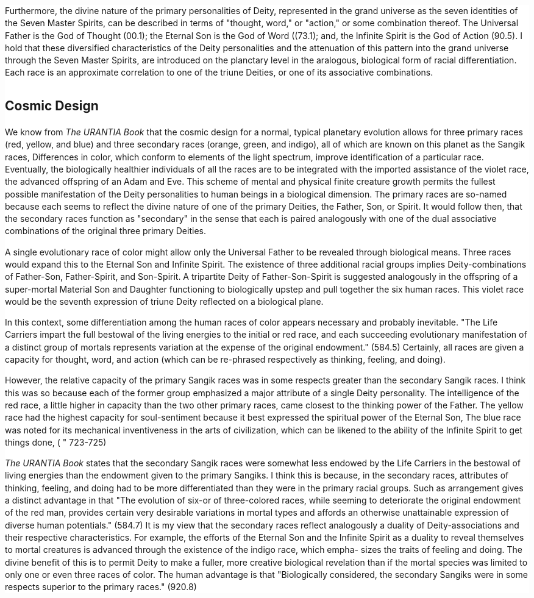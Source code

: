 Furthermore, the divine nature of the primary personalities of Deity, represented in the grand universe as the seven identities of the Seven Master Spirits, can be described in terms of "thought, word," or "action," or some combination thereof. The Universal Father is the God of Thought (00.1); the Eternal Son is the God of
Word ((73.1); and, the Infinite Spirit is the God of Action (90.5). I hold that these diversified characteristics of the Deity personalities and the attenuation of this pattern into the grand universe through the Seven Master Spirits, are introduced on the planctary level in the aralogous, biological form of racial differentiation. Each race is an approximate correlation to one of the triune Deities, or one of its associative combinations.

## Cosmic Design

We know from _The URANTIA Book_ that the cosmic design for a normal, typical planetary evolution allows for three primary races (red, yellow, and blue) and three secondary races (orange, green, and indigo), all of which are known on this planet as the Sangik races, Differences in color, which conform to elements of the light spectrum, improve identification of a particular race. Eventually, the biologically healthier individuals of all the races are to be integrated with the imported assistance of the violet race, the advanced offspring of an Adam and Eve. This scheme of mental and physical finite creature growth permits the fullest possible manifestation of the Deity personalities to human beings in a biological dimension. The primary races are so-named because each seems to reflect the divine nature of one of the primary Deities, the Father, Son, or Spirit. It would follow then, that the secondary races function as "secondary" in the sense that each is paired analogously with one of the dual associative combinations of the original three primary Deities.

A single evolutionary race of color might allow only the Universal Father to be revealed through biological
means. Three races would expand this to the Eternal Son and Infinite Spirit. The existence of three additional racial groups implies Deity-combinations of Father-Son, Father-Spirit, and Son-Spirit. A tripartite Deity of Father-Son-Spirit is suggested analogously in the offspring of a super-mortal Material Son and Daughter functioning to biologically upstep and pull together the six human races. This violet race would be the seventh expression of triune Deity reflected on a biological plane.

In this context, some differentiation among the human races of color appears necessary and probably inevitable. "The Life Carriers impart the full bestowal of the living energies to the initial or red race, and each succeeding evolutionary manifestation of a distinct group of mortals represents variation at the expense of the original endowment." (584.5) Certainly, all races are given a capacity for thought, word, and action (which can be re-phrased respectively as thinking, feeling, and doing).

However, the relative capacity of the primary Sangik races was in some respects greater than the secondary Sangik races. I think this was so because each of the former group emphasized a major attribute of a single Deity personality. The intelligence of the red race, a little higher in capacity than the two other primary races, came closest to the thinking power of the Father. The yellow race had the highest capacity for soul-sentiment because it best expressed the spiritual power of the Eternal Son, The blue race was noted for its mechanical inventiveness in the arts of civilization, which can be likened to the ability of the Infinite Spirit to get things done, ( " 723-725)

_The URANTIA Book_ states that the secondary Sangik races were somewhat less endowed by the Life Carriers in the bestowal of living energies than the endowment given to the primary Sangiks. I think this is because, in the secondary races, attributes of thinking, feeling, and doing had to be more differentiated than they were in the primary racial groups. Such as arrangement gives a distinct advantage in that "The evolution of six-or of three-colored races, while seeming to deteriorate the original endowment of the red man, provides certain very desirable variations in mortal types and affords an otherwise unattainable expression of diverse human potentials." (584.7) It is my view that the secondary races reflect analogously a duality of Deity-associations and their respective characteristics. For example, the efforts of the Eternal Son and the Infinite Spirit as a duality to reveal themselves to mortal creatures is advanced through the existence of the indigo race, which empha- sizes the traits of feeling and doing. The divine benefit of this is to permit Deity to make a fuller, more creative biological revelation than if the mortal species was limited to only one or even three races of color. The human advantage is that "Biologically considered, the secondary Sangiks were in some respects superior to the primary races." (920.8)
